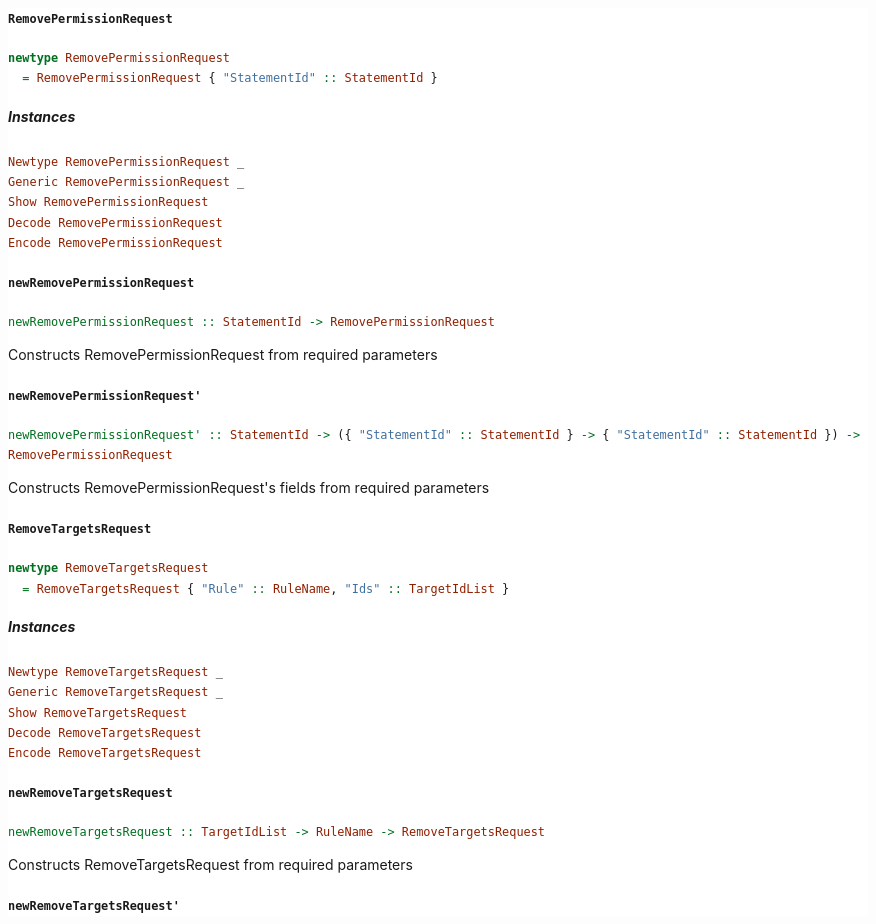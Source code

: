#### `RemovePermissionRequest`

``` purescript
newtype RemovePermissionRequest
  = RemovePermissionRequest { "StatementId" :: StatementId }
```

##### Instances
``` purescript
Newtype RemovePermissionRequest _
Generic RemovePermissionRequest _
Show RemovePermissionRequest
Decode RemovePermissionRequest
Encode RemovePermissionRequest
```

#### `newRemovePermissionRequest`

``` purescript
newRemovePermissionRequest :: StatementId -> RemovePermissionRequest
```

Constructs RemovePermissionRequest from required parameters

#### `newRemovePermissionRequest'`

``` purescript
newRemovePermissionRequest' :: StatementId -> ({ "StatementId" :: StatementId } -> { "StatementId" :: StatementId }) -> RemovePermissionRequest
```

Constructs RemovePermissionRequest's fields from required parameters

#### `RemoveTargetsRequest`

``` purescript
newtype RemoveTargetsRequest
  = RemoveTargetsRequest { "Rule" :: RuleName, "Ids" :: TargetIdList }
```

##### Instances
``` purescript
Newtype RemoveTargetsRequest _
Generic RemoveTargetsRequest _
Show RemoveTargetsRequest
Decode RemoveTargetsRequest
Encode RemoveTargetsRequest
```

#### `newRemoveTargetsRequest`

``` purescript
newRemoveTargetsRequest :: TargetIdList -> RuleName -> RemoveTargetsRequest
```

Constructs RemoveTargetsRequest from required parameters

#### `newRemoveTargetsRequest'`
